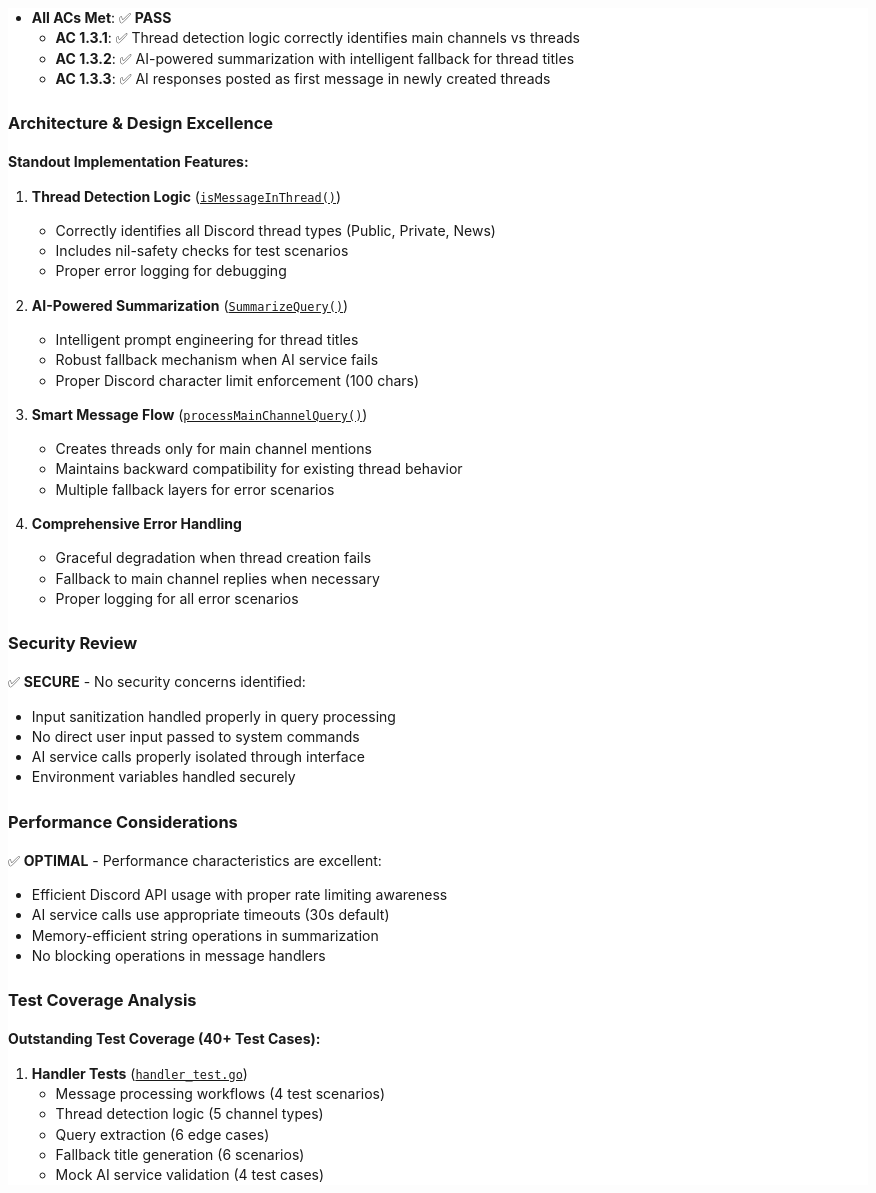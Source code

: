 - **All ACs Met**: ✅ **PASS**
  - **AC 1.3.1**: ✅ Thread detection logic correctly identifies main channels vs threads
  - **AC 1.3.2**: ✅ AI-powered summarization with intelligent fallback for thread titles
  - **AC 1.3.3**: ✅ AI responses posted as first message in newly created threads

### Architecture & Design Excellence

**Standout Implementation Features:**

1. **Thread Detection Logic** ([`isMessageInThread()`](internal/bot/handler.go:91))
   - Correctly identifies all Discord thread types (Public, Private, News)
   - Includes nil-safety checks for test scenarios
   - Proper error logging for debugging

2. **AI-Powered Summarization** ([`SummarizeQuery()`](internal/service/gemini_cli.go:81))
   - Intelligent prompt engineering for thread titles
   - Robust fallback mechanism when AI service fails
   - Proper Discord character limit enforcement (100 chars)

3. **Smart Message Flow** ([`processMainChannelQuery()`](internal/bot/handler.go:161))
   - Creates threads only for main channel mentions
   - Maintains backward compatibility for existing thread behavior
   - Multiple fallback layers for error scenarios

4. **Comprehensive Error Handling**
   - Graceful degradation when thread creation fails
   - Fallback to main channel replies when necessary
   - Proper logging for all error scenarios

### Security Review

✅ **SECURE** - No security concerns identified:
- Input sanitization handled properly in query processing
- No direct user input passed to system commands
- AI service calls properly isolated through interface
- Environment variables handled securely

### Performance Considerations

✅ **OPTIMAL** - Performance characteristics are excellent:
- Efficient Discord API usage with proper rate limiting awareness
- AI service calls use appropriate timeouts (30s default)
- Memory-efficient string operations in summarization
- No blocking operations in message handlers

### Test Coverage Analysis

**Outstanding Test Coverage (40+ Test Cases):**

1. **Handler Tests** ([`handler_test.go`](internal/bot/handler_test.go:1))
   - Message processing workflows (4 test scenarios)
   - Thread detection logic (5 channel types)
   - Query extraction (6 edge cases)
   - Fallback title generation (6 scenarios)
   - Mock AI service validation (4 test cases)

